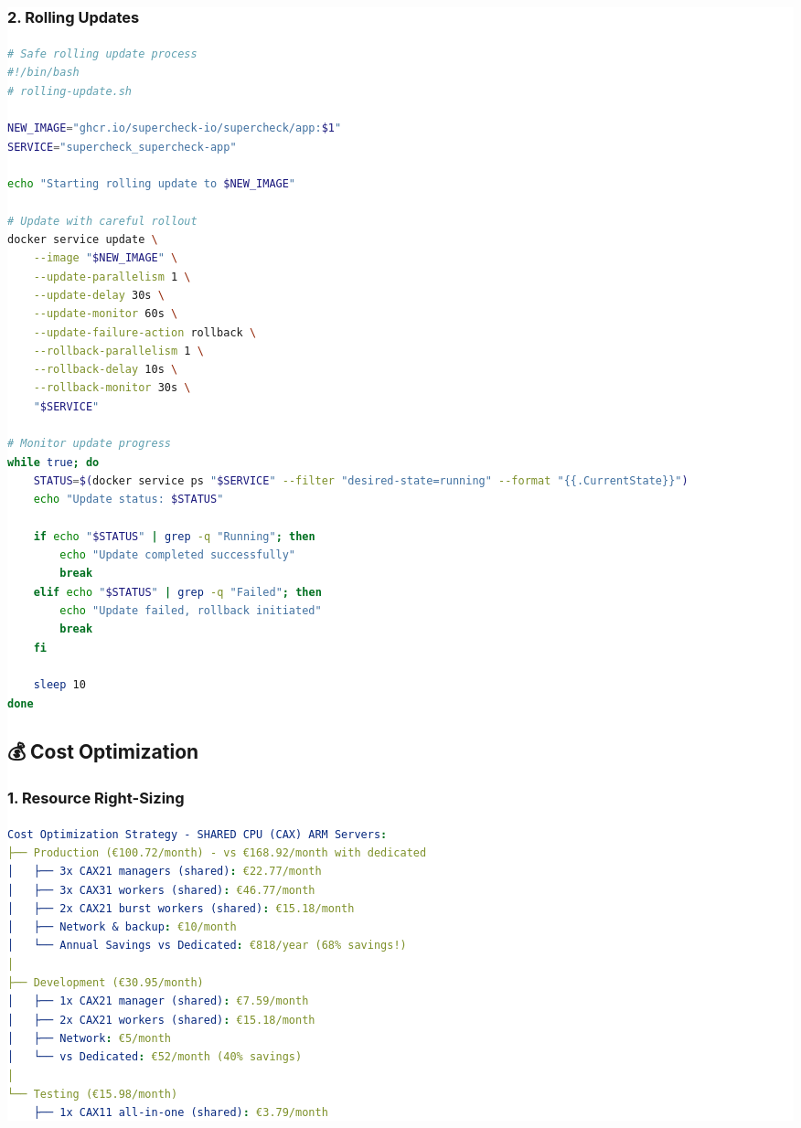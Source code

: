 ### **2. Rolling Updates**

```bash
# Safe rolling update process
#!/bin/bash
# rolling-update.sh

NEW_IMAGE="ghcr.io/supercheck-io/supercheck/app:$1"
SERVICE="supercheck_supercheck-app"

echo "Starting rolling update to $NEW_IMAGE"

# Update with careful rollout
docker service update \
    --image "$NEW_IMAGE" \
    --update-parallelism 1 \
    --update-delay 30s \
    --update-monitor 60s \
    --update-failure-action rollback \
    --rollback-parallelism 1 \
    --rollback-delay 10s \
    --rollback-monitor 30s \
    "$SERVICE"

# Monitor update progress
while true; do
    STATUS=$(docker service ps "$SERVICE" --filter "desired-state=running" --format "{{.CurrentState}}")
    echo "Update status: $STATUS"

    if echo "$STATUS" | grep -q "Running"; then
        echo "Update completed successfully"
        break
    elif echo "$STATUS" | grep -q "Failed"; then
        echo "Update failed, rollback initiated"
        break
    fi

    sleep 10
done
```

## 💰 **Cost Optimization**

### **1. Resource Right-Sizing**

```yaml
Cost Optimization Strategy - SHARED CPU (CAX) ARM Servers:
├── Production (€100.72/month) - vs €168.92/month with dedicated
│   ├── 3x CAX21 managers (shared): €22.77/month
│   ├── 3x CAX31 workers (shared): €46.77/month
│   ├── 2x CAX21 burst workers (shared): €15.18/month
│   ├── Network & backup: €10/month
│   └── Annual Savings vs Dedicated: €818/year (68% savings!)
│
├── Development (€30.95/month)
│   ├── 1x CAX21 manager (shared): €7.59/month
│   ├── 2x CAX21 workers (shared): €15.18/month
│   ├── Network: €5/month
│   └── vs Dedicated: €52/month (40% savings)
│
└── Testing (€15.98/month)
    ├── 1x CAX11 all-in-one (shared): €3.79/month
```